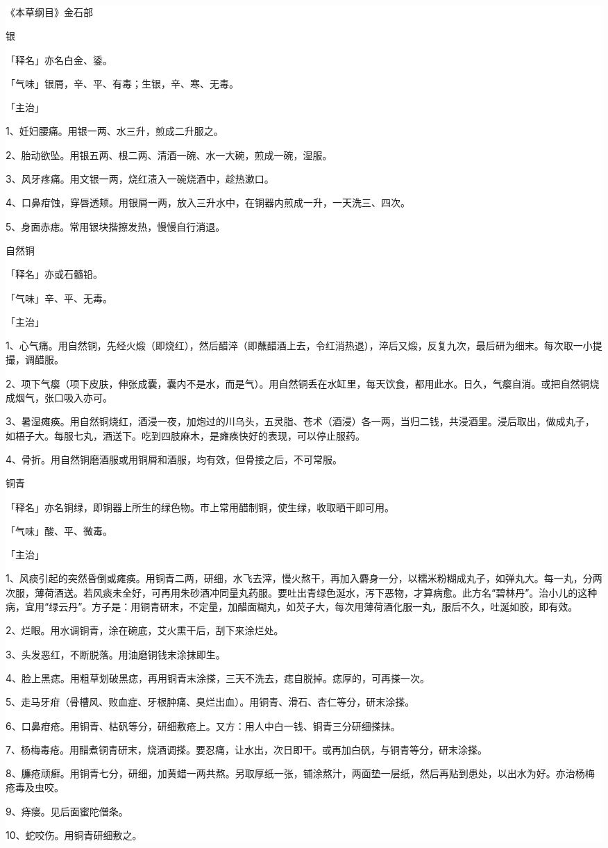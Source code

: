 《本草纲目》金石部

银

「释名」亦名白金、鋈。

「气味」银屑，辛、平、有毒；生银，辛、寒、无毒。

「主治」

1、妊妇腰痛。用银一两、水三升，煎成二升服之。

2、胎动欲坠。用银五两、根二两、清酒一碗、水一大碗，煎成一碗，湿服。

3、风牙疼痛。用文银一两，烧红渍入一碗烧酒中，趁热漱口。

4、口鼻疳蚀，穿唇透颊。用银屑一两，放入三升水中，在铜器内煎成一升，一天洗三、四次。

5、身面赤痣。常用银块揩擦发热，慢慢自行消退。

自然铜

「释名」亦或石髓铅。

「气味」辛、平、无毒。

「主治」

1、心气痛。用自然铜，先经火煅（即烧红），然后醋淬（即蘸醋酒上去，令红消热退），淬后又煅，反复九次，最后研为细末。每次取一小提撮，调醋服。

2、项下气瘿（项下皮肤，伸张成囊，囊内不是水，而是气）。用自然铜丢在水缸里，每天饮食，都用此水。日久，气瘿自消。或把自然铜烧成烟气，张口吸入亦可。

3、暑湿瘫痪。用自然铜烧红，酒浸一夜，加炮过的川乌头，五灵脂、苍术（酒浸）各一两，当归二钱，共浸酒里。浸后取出，做成丸子，如梧子大。每服七丸，酒送下。吃到四肢麻木，是瘫痪快好的表现，可以停止服药。

4、骨折。用自然铜磨酒服或用铜屑和酒服，均有效，但骨接之后，不可常服。

铜青

「释名」亦名铜绿，即铜器上所生的绿色物。市上常用醋制铜，使生绿，收取晒干即可用。

「气味」酸、平、微毒。

「主治」

1、风痰引起的突然昏倒或瘫痪。用铜青二两，研细，水飞去滓，慢火熬干，再加入麝身一分，以糯米粉糊成丸子，如弹丸大。每一丸，分两次服，薄荷酒送。若风痰未全好，可再用朱砂酒冲同量丸药服。要吐出青绿色涎水，泻下恶物，才算病愈。此方名“碧林丹”。治小儿的这种病，宜用“绿云丹”。方子是：用铜青研末，不定量，加醋面糊丸，如芡子大，每次用薄荷酒化服一丸，服后不久，吐涎如胶，即有效。

2、烂眼。用水调铜青，涂在碗底，艾火熏干后，刮下来涂烂处。

3、头发恶红，不断脱落。用油磨铜钱末涂抹即生。

4、脸上黑痣。用粗草划破黑痣，再用铜青末涂搽，三天不洗去，痣自脱掉。痣厚的，可再搽一次。

5、走马牙疳（骨槽风、败血症、牙根肿痛、臭烂出血）。用铜青、滑石、杏仁等分，研末涂搽。

6、口鼻疳疮。用铜青、枯矾等分，研细敷疮上。又方：用人中白一钱、铜青三分研细搽抹。

7、杨梅毒疮。用醋煮铜青研末，烧酒调搽。要忍痛，让水出，次日即干。或再加白矾，与铜青等分，研末涂搽。

8、臁疮顽癣。用铜青七分，研细，加黄蜡一两共熬。另取厚纸一张，铺涂熬汁，两面垫一层纸，然后再贴到患处，以出水为好。亦治杨梅疮毒及虫咬。

9、痔瘘。见后面蜜陀僧条。

10、蛇咬伤。用铜青研细敷之。

